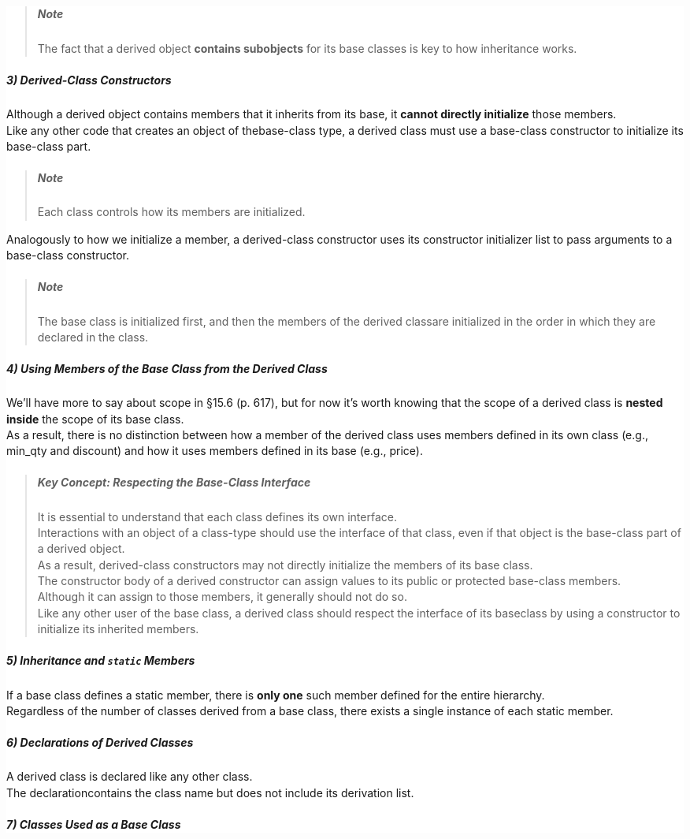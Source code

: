 > ##### Note
> The fact that a derived object **contains subobjects** for its base classes is key to how inheritance works.

##### 3) Derived-Class Constructors

Although a derived object contains members that it inherits from its base, it **cannot directly initialize** those members.  
Like any other code that creates an object of thebase-class type, a derived class must use a base-class constructor to initialize its base-class part.

> ##### Note
> Each class controls how its members are initialized.

Analogously to how we initialize a member, a derived-class constructor uses its constructor initializer list to pass arguments to a base-class constructor.

> ##### Note
> The base class is initialized first, and then the members of the derived classare initialized in the order in which they are declared in the class.

##### 4) Using Members of the Base Class from the Derived Class

We’ll have more to say about scope in §15.6 (p. 617), but for now it’s worth knowing that the scope of a derived class is **nested inside** the scope of its base class.  
As a result, there is no distinction between how a member of the derived class uses members defined in its own class (e.g., min_qty and discount) and how it uses members defined in its base (e.g., price).

> ##### Key Concept: Respecting the Base-Class Interface
> It is essential to understand that each class defines its own interface.  
> Interactions with an object of a class-type should use the interface of that class, even if that object is the base-class part of a derived object.  
> As a result, derived-class constructors may not directly initialize the members of its base class.  
> The constructor body of a derived constructor can assign values to its public or protected base-class members.  
> Although it can assign to those members, it generally should not do so.  
> Like any other user of the base class, a derived class should respect the interface of its baseclass by using a constructor to initialize its inherited members.

##### 5) Inheritance and `static` Members

If a base class defines a static member, there is **only one** such member defined for the entire hierarchy.  
Regardless of the number of classes derived from a base class, there exists a single instance of each static member.

##### 6) Declarations of Derived Classes

A derived class is declared like any other class.  
The declarationcontains the class name but does not include its derivation list.

##### 7) Classes Used as a Base Class
